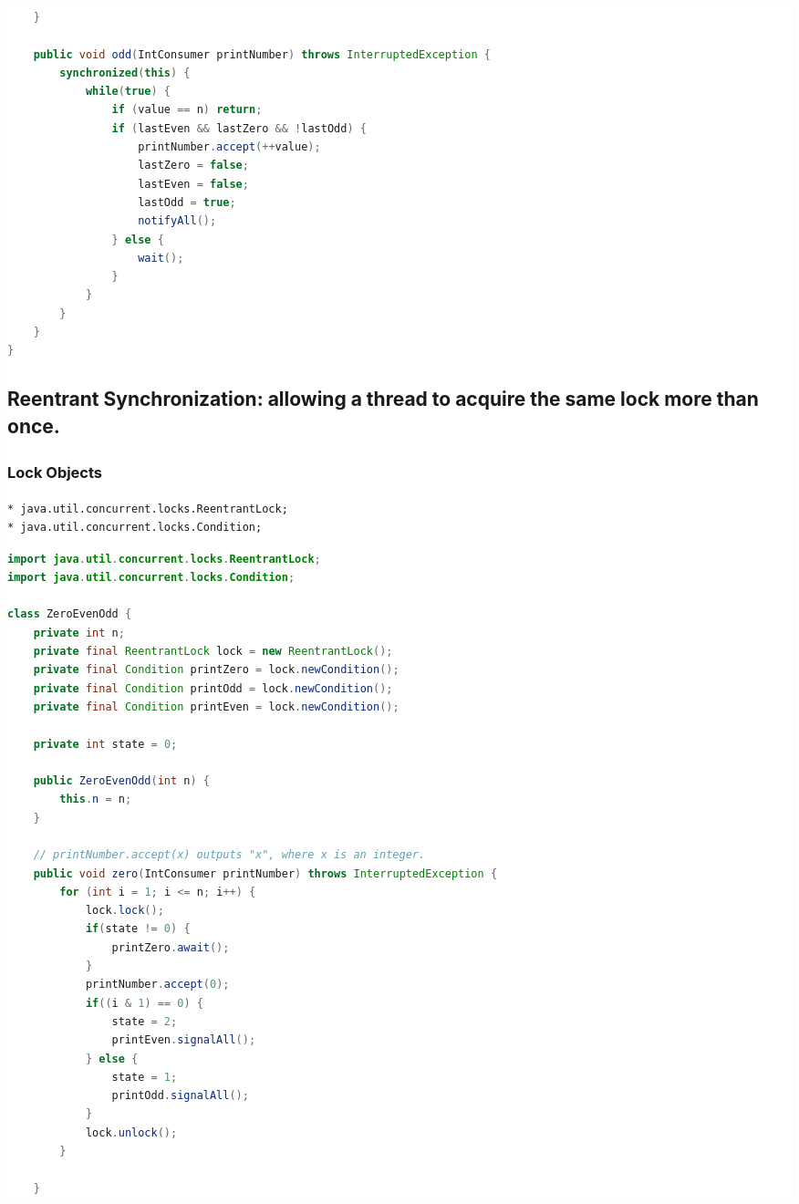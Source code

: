 ```java
	}

    public void odd(IntConsumer printNumber) throws InterruptedException {
        synchronized(this) {
            while(true) {
                if (value == n) return;
                if (lastEven && lastZero && !lastOdd) {
                    printNumber.accept(++value);
                    lastZero = false;
                    lastEven = false;
                    lastOdd = true;
                    notifyAll();
                } else {
                    wait();
                }
            }
        }
    }
}
```
## Reentrant Synchronization: allowing a thread to acquire the same lock more than once.
### Lock Objects
    * java.util.concurrent.locks.ReentrantLock;
    * java.util.concurrent.locks.Condition;
```java
import java.util.concurrent.locks.ReentrantLock;
import java.util.concurrent.locks.Condition;

class ZeroEvenOdd {
    private int n;
    private final ReentrantLock lock = new ReentrantLock();
    private final Condition printZero = lock.newCondition();
    private final Condition printOdd = lock.newCondition();
    private final Condition printEven = lock.newCondition();
    
    private int state = 0;
    
    public ZeroEvenOdd(int n) {
        this.n = n;
    }

    // printNumber.accept(x) outputs "x", where x is an integer.
    public void zero(IntConsumer printNumber) throws InterruptedException {
        for (int i = 1; i <= n; i++) {
            lock.lock();
            if(state != 0) {
                printZero.await();
            }
            printNumber.accept(0);
            if((i & 1) == 0) {
                state = 2;
                printEven.signalAll();
            } else {
                state = 1;
                printOdd.signalAll();
            }
            lock.unlock();
        }
        
    }
```